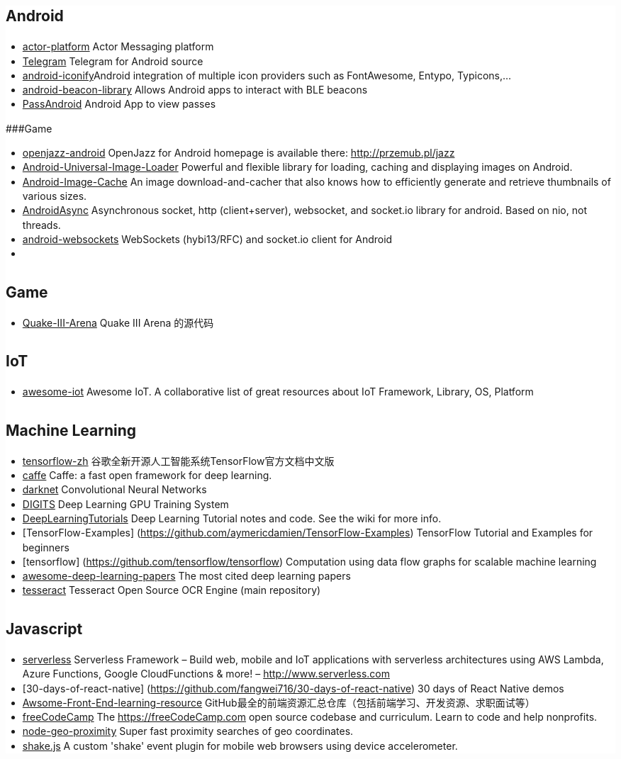 ## Android
* [actor-platform](https://github.com/actorapp/actor-platform) Actor Messaging platform
* [Telegram](https://github.com/DrKLO/Telegram) Telegram for Android source
* [android-iconify](https://github.com/JoanZapata/android-iconify)Android integration of multiple icon providers such as FontAwesome, Entypo, Typicons,...
* [android-beacon-library](https://github.com/AltBeacon/android-beacon-library) Allows Android apps to interact with BLE beacons
* [PassAndroid](https://github.com/ligi/PassAndroid) Android App to view passes


###Game
* [openjazz-android](https://github.com/przemub/openjazz-android) OpenJazz for Android homepage is available there: http://przemub.pl/jazz
* [Android-Universal-Image-Loader](https://github.com/nostra13/Android-Universal-Image-Loader) Powerful and flexible library for loading, caching and displaying images on Android.
* [Android-Image-Cache](https://github.com/mitmel/Android-Image-Cache) An image download-and-cacher that also knows how to efficiently generate and retrieve thumbnails of various sizes.
* [AndroidAsync](https://github.com/koush/AndroidAsync) Asynchronous socket, http (client+server), websocket, and socket.io library for android. Based on nio, not threads.
* [ android-websockets](https://github.com/koush/android-websockets) WebSockets (hybi13/RFC) and socket.io client for Android
* 

## Game

* [Quake-III-Arena](https://github.com/id-Software/Quake-III-Arena) Quake III Arena 的源代码

## IoT
* [awesome-iot](https://github.com/phodal/awesome-iot) Awesome IoT. A collaborative list of great resources about IoT Framework, Library, OS, Platform

## Machine Learning
* [tensorflow-zh](https://github.com/jikexueyuanwiki/tensorflow-zh) 谷歌全新开源人工智能系统TensorFlow官方文档中文版
* [caffe](https://github.com/BVLC/caffe) Caffe: a fast open framework for deep learning.
* [darknet](https://github.com/pjreddie/darknet) Convolutional Neural Networks
* [DIGITS](https://github.com/NVIDIA/DIGITS) Deep Learning GPU Training System
* [DeepLearningTutorials](https://github.com/lisa-lab/DeepLearningTutorials) Deep Learning Tutorial notes and code. See the wiki for more info.
* [TensorFlow-Examples] (https://github.com/aymericdamien/TensorFlow-Examples) TensorFlow Tutorial and Examples for beginners
* [tensorflow] (https://github.com/tensorflow/tensorflow) Computation using data flow graphs for scalable machine learning
* [awesome-deep-learning-papers](https://github.com/terryum/awesome-deep-learning-papers) The most cited deep learning papers
* [tesseract](https://github.com/tesseract-ocr/tesseract) Tesseract Open Source OCR Engine (main repository)

## Javascript
* [serverless](https://github.com/serverless/serverless) Serverless Framework – Build web, mobile and IoT applications with serverless architectures using AWS Lambda, Azure Functions, Google CloudFunctions & more! – http://www.serverless.com
* [30-days-of-react-native] (https://github.com/fangwei716/30-days-of-react-native) 30 days of React Native demos
* [Awsome-Front-End-learning-resource](https://github.com/helloqingfeng/Awsome-Front-End-learning-resource) GitHub最全的前端资源汇总仓库（包括前端学习、开发资源、求职面试等）
* [freeCodeCamp](https://github.com/freeCodeCamp/freeCodeCamp) The https://freeCodeCamp.com open source codebase and curriculum. Learn to code and help nonprofits.
* [node-geo-proximity](https://github.com/arjunmehta/node-geo-proximity) Super fast proximity searches of geo coordinates.
* [shake.js](https://github.com/alexgibson/shake.js) A custom 'shake' event plugin for mobile web browsers using device accelerometer.